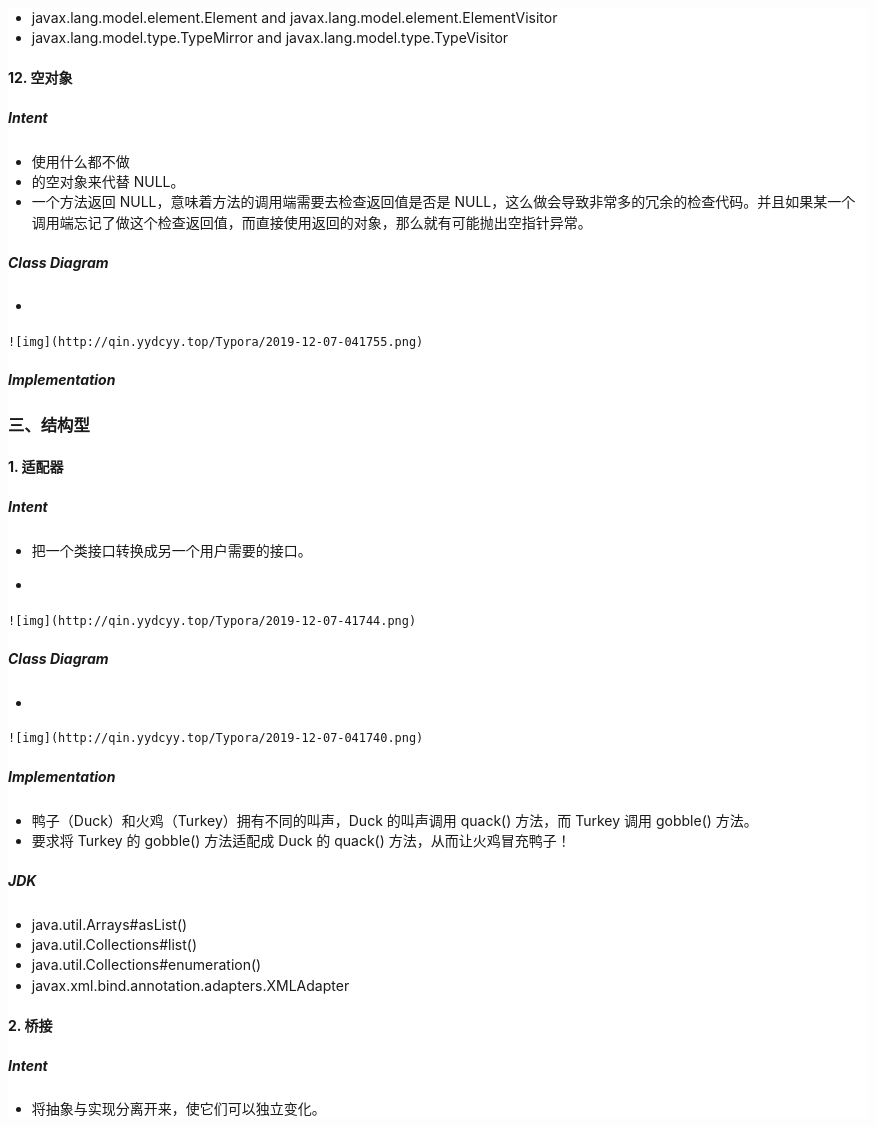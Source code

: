 - javax.lang.model.element.Element and javax.lang.model.element.ElementVisitor
- javax.lang.model.type.TypeMirror and javax.lang.model.type.TypeVisitor

#### 12. 空对象

##### Intent

- 使用什么都不做
- 的空对象来代替 NULL。
- 一个方法返回 NULL，意味着方法的调用端需要去检查返回值是否是 NULL，这么做会导致非常多的冗余的检查代码。并且如果某一个调用端忘记了做这个检查返回值，而直接使用返回的对象，那么就有可能抛出空指针异常。

##### Class Diagram

- 

	![img](http://qin.yydcyy.top/Typora/2019-12-07-041755.png)

##### Implementation

### 三、结构型

#### 1. 适配器

##### Intent

- 把一个类接口转换成另一个用户需要的接口。

- 

	![img](http://qin.yydcyy.top/Typora/2019-12-07-41744.png)

##### Class Diagram

- 

	![img](http://qin.yydcyy.top/Typora/2019-12-07-041740.png)

##### Implementation

- 鸭子（Duck）和火鸡（Turkey）拥有不同的叫声，Duck 的叫声调用 quack() 方法，而 Turkey 调用 gobble() 方法。
- 要求将 Turkey 的 gobble() 方法适配成 Duck 的 quack() 方法，从而让火鸡冒充鸭子！

##### JDK

- java.util.Arrays#asList()
- java.util.Collections#list()
- java.util.Collections#enumeration()
- javax.xml.bind.annotation.adapters.XMLAdapter

#### 2. 桥接

##### Intent

- 将抽象与实现分离开来，使它们可以独立变化。
